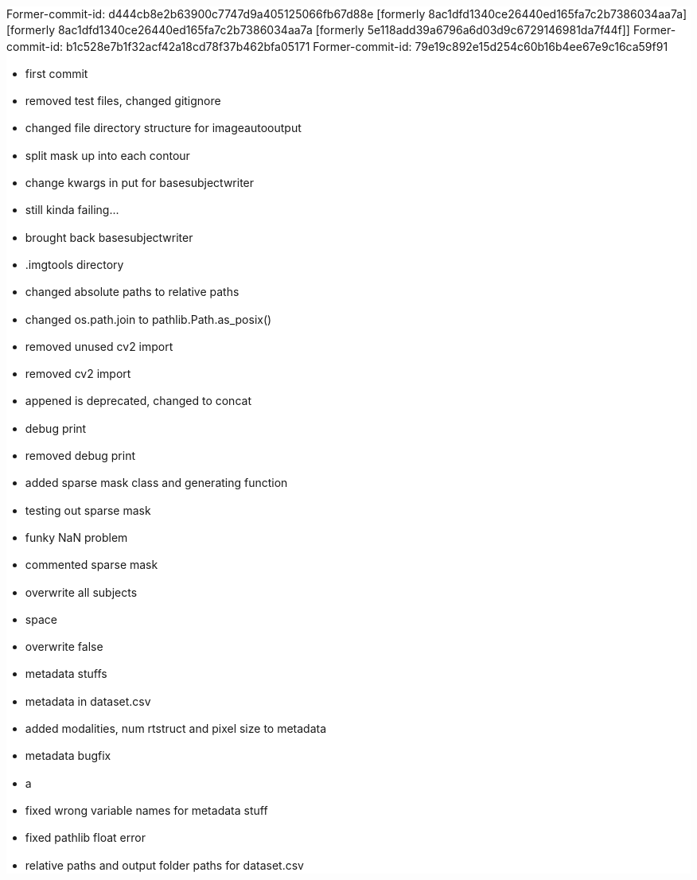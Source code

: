 Former-commit-id: d444cb8e2b63900c7747d9a405125066fb67d88e [formerly 8ac1dfd1340ce26440ed165fa7c2b7386034aa7a] [formerly 8ac1dfd1340ce26440ed165fa7c2b7386034aa7a [formerly 5e118add39a6796a6d03d9c6729146981da7f44f]]
Former-commit-id: b1c528e7b1f32acf42a18cd78f37b462bfa05171
Former-commit-id: 79e19c892e15d254c60b16b4ee67e9c16ca59f91

* first commit

* removed test files, changed gitignore

* changed file directory structure for imageautooutput

* split mask up into each contour

* change kwargs in put for basesubjectwriter

* still kinda failing...

* brought back basesubjectwriter

* .imgtools directory

* changed absolute paths to relative paths

* changed os.path.join to pathlib.Path.as_posix()

* removed unused cv2 import

* removed cv2 import

* appened is deprecated, changed to concat

* debug print

* removed debug print

* added sparse mask class and generating function

* testing out sparse mask

* funky NaN problem

* commented sparse mask

* overwrite all subjects

* space

* overwrite false

* metadata stuffs

* metadata in dataset.csv

* added modalities, num rtstruct and pixel size to metadata

* metadata bugfix

* a

* fixed wrong variable names for metadata stuff

* fixed pathlib float error

* relative paths and output folder paths for dataset.csv
